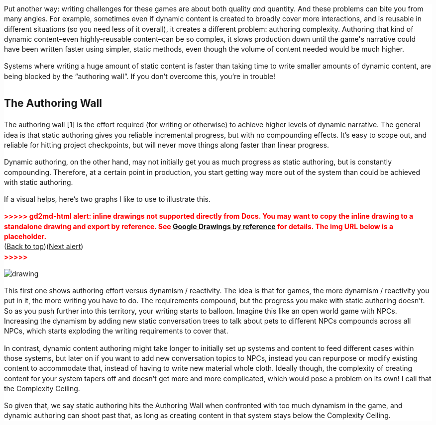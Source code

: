 Put another way: writing challenges for these games are about both quality _and_ quantity. And these problems can bite you from many angles. For example, sometimes even if dynamic content is created to broadly cover more interactions, and is reusable in different situations (so you need less of it overall), it creates a different problem: authoring complexity. Authoring that kind of dynamic content–even highly-reusable content–can be so complex, it slows production down until the game's narrative could have been written faster using simpler, static methods, even though the volume of content needed would be much higher.

Systems where writing a huge amount of static content is faster than taking time to write smaller amounts of dynamic content, are being blocked by the “authoring wall”. If you don’t overcome this, you’re in trouble!


## The Authoring Wall

The authoring wall [[1](#bookmark=id.8sdspyci06v9)] is the effort required (for writing or otherwise) to achieve higher levels of dynamic narrative. The general idea is that static authoring gives you reliable incremental progress, but with no compounding effects. It’s easy to scope out, and reliable for hitting project checkpoints, but will never move things along faster than linear progress.

Dynamic authoring, on the other hand, may not initially get you as much progress as static authoring, but is constantly compounding. Therefore, at a certain point in production, you start getting way more out of the system than could be achieved with static authoring.

If a visual helps, here’s two graphs I like to use to illustrate this.



<p id="gdcalert1" ><span style="color: red; font-weight: bold">>>>>>  gd2md-html alert: inline drawings not supported directly from Docs. You may want to copy the inline drawing to a standalone drawing and export by reference. See <a href="https://github.com/evbacher/gd2md-html/wiki/Google-Drawings-by-reference">Google Drawings by reference</a> for details. The img URL below is a placeholder. </span><br>(<a href="#">Back to top</a>)(<a href="#gdcalert2">Next alert</a>)<br><span style="color: red; font-weight: bold">>>>>> </span></p>


![drawing](https://docs.google.com/drawings/d/12345/export/png)

This first one shows authoring effort versus dynamism / reactivity. The idea is that for games, the more dynamism / reactivity you put in it, the more writing you have to do. The requirements compound, but the progress you make with static authoring doesn’t. So as you push further into this territory, your writing starts to balloon. Imagine this like an open world game with NPCs. Increasing the dynamism by adding new static conversation trees to talk about pets to different NPCs compounds across all NPCs, which starts exploding the writing requirements to cover that.

In contrast, dynamic content authoring might take longer to initially set up systems and content to feed different cases within those systems, but later on if you want to add new conversation topics to NPCs, instead you can repurpose or modify existing content to accommodate that, instead of having to write new material whole cloth. Ideally though, the complexity of creating content for your system tapers off and doesn’t get more and more complicated, which would pose a problem on its own! I call that the Complexity Ceiling.

So given that, we say static authoring hits the Authoring Wall when confronted with too much dynamism in the game, and dynamic authoring can shoot past that, as long as creating content in that system stays below the Complexity Ceiling.
